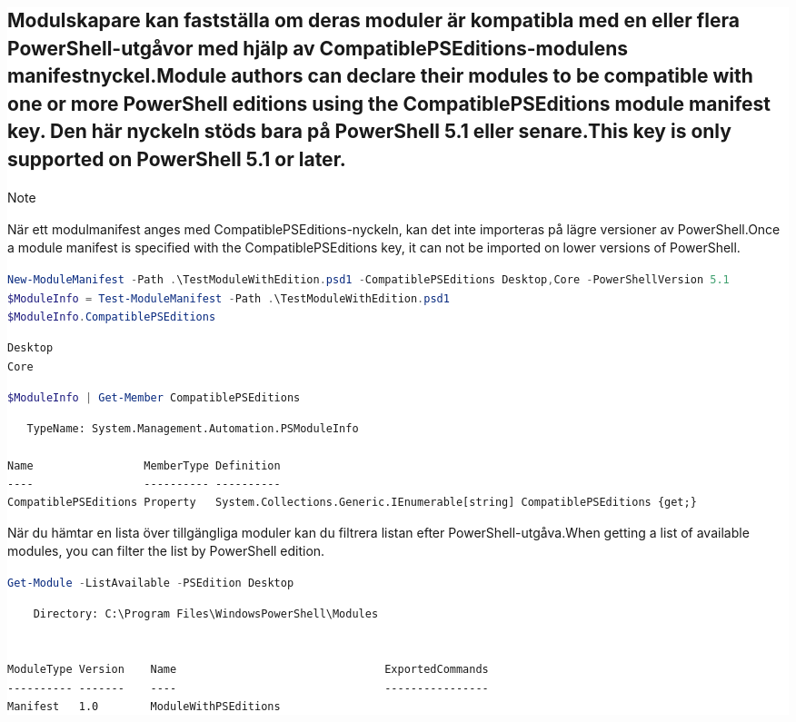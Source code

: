 ## <a name="module-authors-can-declare-their-modules-to-be-compatible-with-one-or-more-powershell-editions-using-the-compatiblepseditions-module-manifest-key-this-key-is-only-supported-on-powershell-51-or-later"></a><span data-ttu-id="4048b-108">Modulskapare kan fastställa om deras moduler är kompatibla med en eller flera PowerShell-utgåvor med hjälp av CompatiblePSEditions-modulens manifestnyckel.</span><span class="sxs-lookup"><span data-stu-id="4048b-108">Module authors can declare their modules to be compatible with one or more PowerShell editions using the CompatiblePSEditions module manifest key.</span></span> <span data-ttu-id="4048b-109">Den här nyckeln stöds bara på PowerShell 5.1 eller senare.</span><span class="sxs-lookup"><span data-stu-id="4048b-109">This key is only supported on PowerShell 5.1 or later.</span></span>

> [!NOTE]
> <span data-ttu-id="4048b-110">När ett modulmanifest anges med CompatiblePSEditions-nyckeln, kan det inte importeras på lägre versioner av PowerShell.</span><span class="sxs-lookup"><span data-stu-id="4048b-110">Once a module manifest is specified with the CompatiblePSEditions key, it can not be imported on lower versions of PowerShell.</span></span>

```powershell
New-ModuleManifest -Path .\TestModuleWithEdition.psd1 -CompatiblePSEditions Desktop,Core -PowerShellVersion 5.1
$ModuleInfo = Test-ModuleManifest -Path .\TestModuleWithEdition.psd1
$ModuleInfo.CompatiblePSEditions
```

```output
Desktop
Core
```

```powershell
$ModuleInfo | Get-Member CompatiblePSEditions
```

```output
   TypeName: System.Management.Automation.PSModuleInfo

Name                 MemberType Definition
----                 ---------- ----------
CompatiblePSEditions Property   System.Collections.Generic.IEnumerable[string] CompatiblePSEditions {get;}
```

<span data-ttu-id="4048b-111">När du hämtar en lista över tillgängliga moduler kan du filtrera listan efter PowerShell-utgåva.</span><span class="sxs-lookup"><span data-stu-id="4048b-111">When getting a list of available modules, you can filter the list by PowerShell edition.</span></span>

```powershell
Get-Module -ListAvailable -PSEdition Desktop
```

```output
    Directory: C:\Program Files\WindowsPowerShell\Modules


ModuleType Version    Name                                ExportedCommands
---------- -------    ----                                ----------------
Manifest   1.0        ModuleWithPSEditions
```
